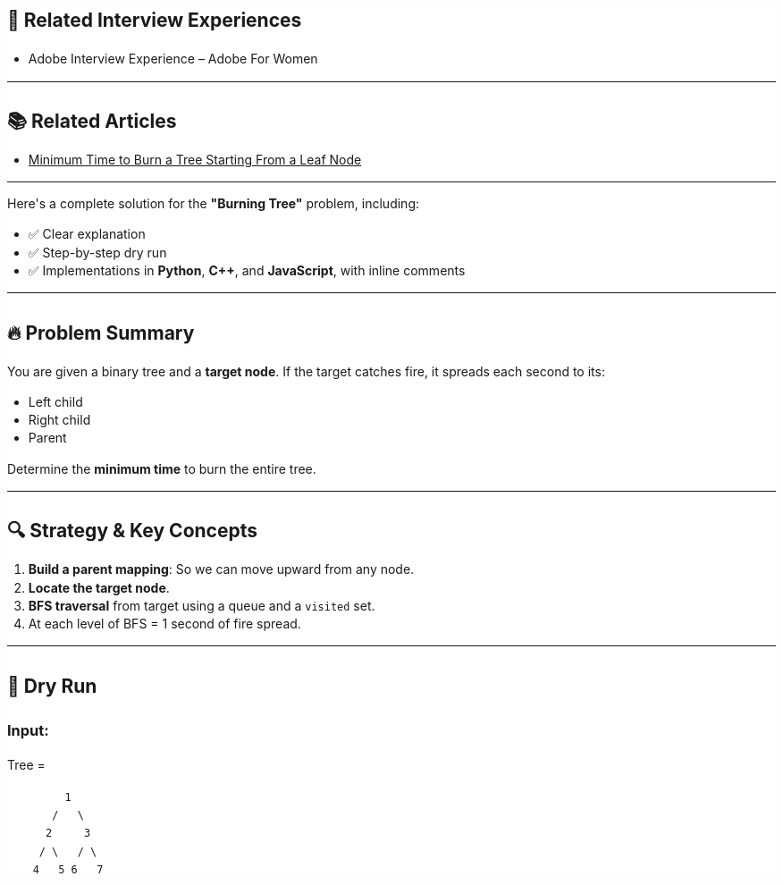 
## 💼 Related Interview Experiences

* Adobe Interview Experience – Adobe For Women

---

## 📚 Related Articles

* [Minimum Time to Burn a Tree Starting From a Leaf Node](#)

---

Here's a complete solution for the **"Burning Tree"** problem, including:

* ✅ Clear explanation
* ✅ Step-by-step dry run
* ✅ Implementations in **Python**, **C++**, and **JavaScript**, with inline comments

---

## 🔥 Problem Summary

You are given a binary tree and a **target node**. If the target catches fire, it spreads each second to its:

* Left child
* Right child
* Parent

Determine the **minimum time** to burn the entire tree.

---

## 🔍 Strategy & Key Concepts

1. **Build a parent mapping**: So we can move upward from any node.
2. **Locate the target node**.
3. **BFS traversal** from target using a queue and a `visited` set.
4. At each level of BFS = 1 second of fire spread.

---

## 🧪 Dry Run

### Input:

Tree =

```
         1
       /   \
      2     3
     / \   / \
    4   5 6   7
```
